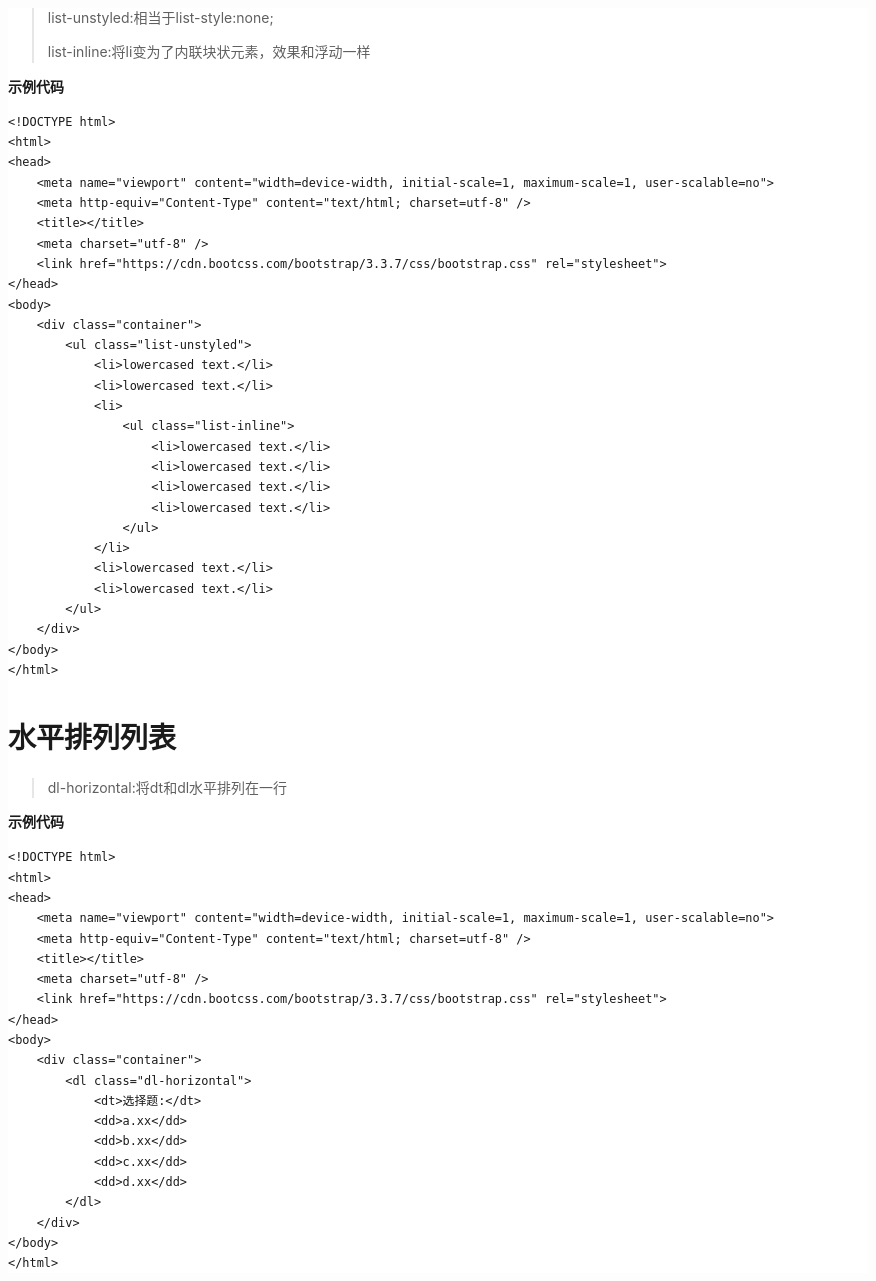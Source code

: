 > list-unstyled:相当于list-style:none;
> 
> list-inline:将li变为了内联块状元素，效果和浮动一样

**示例代码**

	<!DOCTYPE html>
	<html>
	<head>
	    <meta name="viewport" content="width=device-width, initial-scale=1, maximum-scale=1, user-scalable=no">
	    <meta http-equiv="Content-Type" content="text/html; charset=utf-8" />
	    <title></title>
	    <meta charset="utf-8" />
	    <link href="https://cdn.bootcss.com/bootstrap/3.3.7/css/bootstrap.css" rel="stylesheet">
	</head>
	<body>
	    <div class="container">
	        <ul class="list-unstyled">
	            <li>lowercased text.</li>
	            <li>lowercased text.</li>
	            <li>
	                <ul class="list-inline">
	                    <li>lowercased text.</li>
	                    <li>lowercased text.</li>
	                    <li>lowercased text.</li>
	                    <li>lowercased text.</li>
	                </ul>
	            </li>
	            <li>lowercased text.</li>
	            <li>lowercased text.</li>
	        </ul>
	    </div>
	</body>
	</html>

# 水平排列列表

> dl-horizontal:将dt和dl水平排列在一行

**示例代码**

	<!DOCTYPE html>
	<html>
	<head>
	    <meta name="viewport" content="width=device-width, initial-scale=1, maximum-scale=1, user-scalable=no">
	    <meta http-equiv="Content-Type" content="text/html; charset=utf-8" />
	    <title></title>
	    <meta charset="utf-8" />
	    <link href="https://cdn.bootcss.com/bootstrap/3.3.7/css/bootstrap.css" rel="stylesheet">
	</head>
	<body>
	    <div class="container">
	        <dl class="dl-horizontal">
	            <dt>选择题:</dt>
	            <dd>a.xx</dd>
	            <dd>b.xx</dd>
	            <dd>c.xx</dd>
	            <dd>d.xx</dd>
	        </dl>
	    </div>
	</body>
	</html>